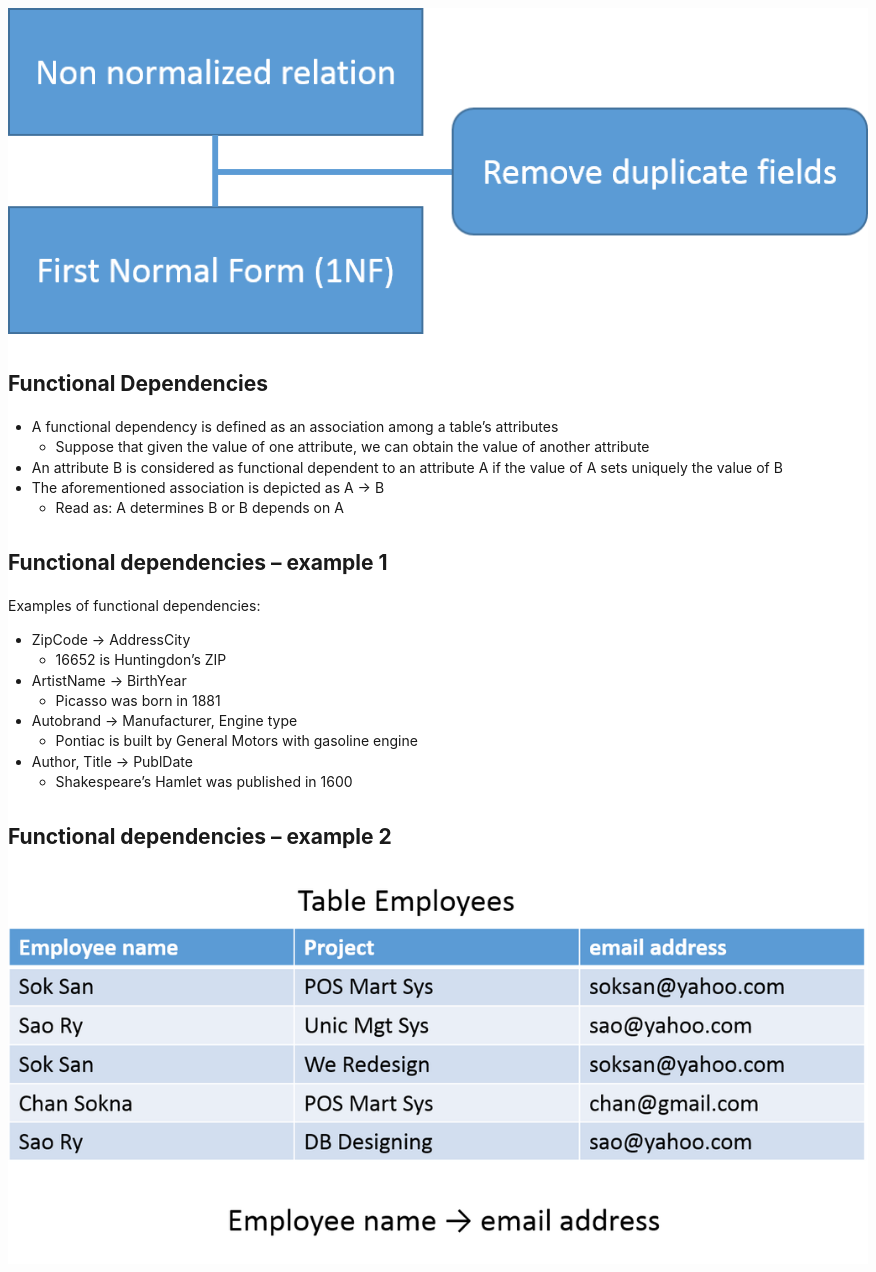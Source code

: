 ![](media/normalization9.png)


## Functional Dependencies
* A functional dependency is defined as an association among a table’s attributes
  * Suppose that given the value of one attribute, we can obtain the value of another attribute
* An attribute B is considered as functional dependent to an attribute A if the value of A sets uniquely the value of B
* The aforementioned association is depicted as Α → Β
  * Read as: A determines B or B depends on A


## Functional dependencies – example 1
Examples of functional dependencies:
* ZipCode → AddressCity
  * 16652 is Huntingdon’s ZIP
* ArtistName → BirthYear
  * Picasso was born in 1881
* Autobrand → Manufacturer, Engine type
  * Pontiac is built by General Motors with gasoline engine
* Author, Title → PublDate
  * Shakespeare’s Hamlet was published in 1600


## Functional dependencies – example 2
![](media/normalization10.png)